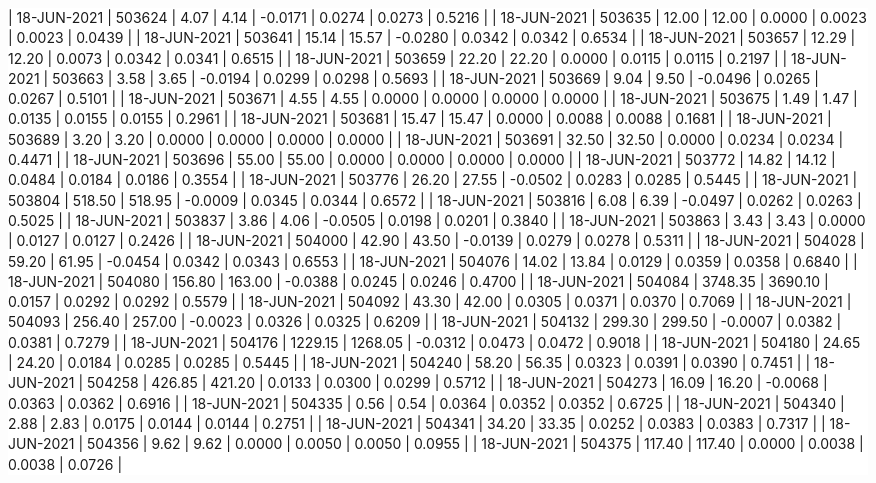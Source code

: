 | 18-JUN-2021 | 503624 | 4.07 | 4.14 | -0.0171 | 0.0274 | 0.0273 | 0.5216 |
| 18-JUN-2021 | 503635 | 12.00 | 12.00 | 0.0000 | 0.0023 | 0.0023 | 0.0439 |
| 18-JUN-2021 | 503641 | 15.14 | 15.57 | -0.0280 | 0.0342 | 0.0342 | 0.6534 |
| 18-JUN-2021 | 503657 | 12.29 | 12.20 | 0.0073 | 0.0342 | 0.0341 | 0.6515 |
| 18-JUN-2021 | 503659 | 22.20 | 22.20 | 0.0000 | 0.0115 | 0.0115 | 0.2197 |
| 18-JUN-2021 | 503663 | 3.58 | 3.65 | -0.0194 | 0.0299 | 0.0298 | 0.5693 |
| 18-JUN-2021 | 503669 | 9.04 | 9.50 | -0.0496 | 0.0265 | 0.0267 | 0.5101 |
| 18-JUN-2021 | 503671 | 4.55 | 4.55 | 0.0000 | 0.0000 | 0.0000 | 0.0000 |
| 18-JUN-2021 | 503675 | 1.49 | 1.47 | 0.0135 | 0.0155 | 0.0155 | 0.2961 |
| 18-JUN-2021 | 503681 | 15.47 | 15.47 | 0.0000 | 0.0088 | 0.0088 | 0.1681 |
| 18-JUN-2021 | 503689 | 3.20 | 3.20 | 0.0000 | 0.0000 | 0.0000 | 0.0000 |
| 18-JUN-2021 | 503691 | 32.50 | 32.50 | 0.0000 | 0.0234 | 0.0234 | 0.4471 |
| 18-JUN-2021 | 503696 | 55.00 | 55.00 | 0.0000 | 0.0000 | 0.0000 | 0.0000 |
| 18-JUN-2021 | 503772 | 14.82 | 14.12 | 0.0484 | 0.0184 | 0.0186 | 0.3554 |
| 18-JUN-2021 | 503776 | 26.20 | 27.55 | -0.0502 | 0.0283 | 0.0285 | 0.5445 |
| 18-JUN-2021 | 503804 | 518.50 | 518.95 | -0.0009 | 0.0345 | 0.0344 | 0.6572 |
| 18-JUN-2021 | 503816 | 6.08 | 6.39 | -0.0497 | 0.0262 | 0.0263 | 0.5025 |
| 18-JUN-2021 | 503837 | 3.86 | 4.06 | -0.0505 | 0.0198 | 0.0201 | 0.3840 |
| 18-JUN-2021 | 503863 | 3.43 | 3.43 | 0.0000 | 0.0127 | 0.0127 | 0.2426 |
| 18-JUN-2021 | 504000 | 42.90 | 43.50 | -0.0139 | 0.0279 | 0.0278 | 0.5311 |
| 18-JUN-2021 | 504028 | 59.20 | 61.95 | -0.0454 | 0.0342 | 0.0343 | 0.6553 |
| 18-JUN-2021 | 504076 | 14.02 | 13.84 | 0.0129 | 0.0359 | 0.0358 | 0.6840 |
| 18-JUN-2021 | 504080 | 156.80 | 163.00 | -0.0388 | 0.0245 | 0.0246 | 0.4700 |
| 18-JUN-2021 | 504084 | 3748.35 | 3690.10 | 0.0157 | 0.0292 | 0.0292 | 0.5579 |
| 18-JUN-2021 | 504092 | 43.30 | 42.00 | 0.0305 | 0.0371 | 0.0370 | 0.7069 |
| 18-JUN-2021 | 504093 | 256.40 | 257.00 | -0.0023 | 0.0326 | 0.0325 | 0.6209 |
| 18-JUN-2021 | 504132 | 299.30 | 299.50 | -0.0007 | 0.0382 | 0.0381 | 0.7279 |
| 18-JUN-2021 | 504176 | 1229.15 | 1268.05 | -0.0312 | 0.0473 | 0.0472 | 0.9018 |
| 18-JUN-2021 | 504180 | 24.65 | 24.20 | 0.0184 | 0.0285 | 0.0285 | 0.5445 |
| 18-JUN-2021 | 504240 | 58.20 | 56.35 | 0.0323 | 0.0391 | 0.0390 | 0.7451 |
| 18-JUN-2021 | 504258 | 426.85 | 421.20 | 0.0133 | 0.0300 | 0.0299 | 0.5712 |
| 18-JUN-2021 | 504273 | 16.09 | 16.20 | -0.0068 | 0.0363 | 0.0362 | 0.6916 |
| 18-JUN-2021 | 504335 | 0.56 | 0.54 | 0.0364 | 0.0352 | 0.0352 | 0.6725 |
| 18-JUN-2021 | 504340 | 2.88 | 2.83 | 0.0175 | 0.0144 | 0.0144 | 0.2751 |
| 18-JUN-2021 | 504341 | 34.20 | 33.35 | 0.0252 | 0.0383 | 0.0383 | 0.7317 |
| 18-JUN-2021 | 504356 | 9.62 | 9.62 | 0.0000 | 0.0050 | 0.0050 | 0.0955 |
| 18-JUN-2021 | 504375 | 117.40 | 117.40 | 0.0000 | 0.0038 | 0.0038 | 0.0726 |